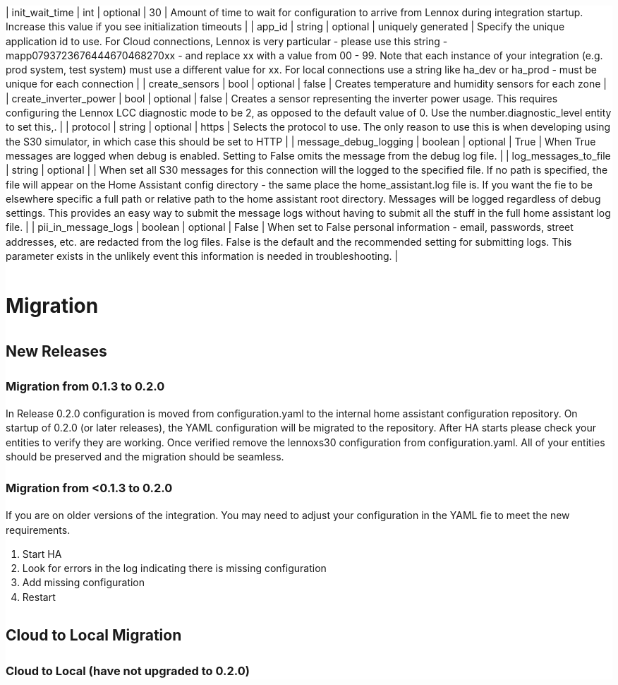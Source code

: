 | init_wait_time           | int     | optional    | 30                                                          | Amount of time to wait for configuration to arrive from Lennox during integration startup. Increase this value if you see initialization timeouts                                                                                                                                                                                                                                                                                                                                                                                 |
| app_id                   | string  | optional    | uniquely generated                                          | Specify the unique application id to use. For Cloud connections, Lennox is very particular - please use this string - mapp0793723676444670468270xx - and replace xx with a value from 00 - 99. Note that each instance of your integration (e.g. prod system, test system) must use a different value for xx. For local connections use a string like ha_dev or ha_prod - must be unique for each connection                                                                                                                      |
| create_sensors           | bool    | optional    | false                                                       | Creates temperature and humidity sensors for each zone                                                                                                                                                                                                                                                                                                                                                                                                                                                                            |
| create_inverter_power    | bool    | optional    | false                                                       | Creates a sensor representing the inverter power usage. This requires configuring the Lennox LCC diagnostic mode to be 2, as opposed to the default value of 0. Use the number.diagnostic_level entity to set this,.                                                                                                                                                                                                                                                                                                              |
| protocol                 | string  | optional    | https                                                       | Selects the protocol to use. The only reason to use this is when developing using the S30 simulator, in which case this should be set to HTTP                                                                                                                                                                                                                                                                                                                                                                                     |
| message_debug_logging    | boolean | optional    | True                                                        | When True messages are logged when debug is enabled. Setting to False omits the message from the debug log file.                                                                                                                                                                                                                                                                                                                                                                                                                  |
| log_messages_to_file     | string  | optional    |                                                             | When set all S30 messages for this connection will the logged to the specified file. If no path is specified, the file will appear on the Home Assistant config directory - the same place the home_assistant.log file is. If you want the fie to be elsewhere specific a full path or relative path to the home assistant root directory. Messages will be logged regardless of debug settings. This provides an easy way to submit the message logs without having to submit all the stuff in the full home assistant log file. |
| pii_in_message_logs      | boolean | optional    | False                                                       | When set to False personal information - email, passwords, street addresses, etc. are redacted from the log files. False is the default and the recommended setting for submitting logs. This parameter exists in the unlikely event this information is needed in troubleshooting.                                                                                                                                                                                                                                               |

# Migration

## New Releases

### Migration from 0.1.3 to 0.2.0

In Release 0.2.0 configuration is moved from configuration.yaml to the internal home assistant configuration repository. On startup of 0.2.0 (or later releases), the YAML configuration will be migrated to the repository. After HA starts please check your entities to verify they are working. Once verified remove the lennoxs30 configuration from configuration.yaml. All of your entities should be preserved and the migration should be seamless.

### Migration from <0.1.3 to 0.2.0

If you are on older versions of the integration. You may need to adjust your configuration in the YAML fie to meet the new requirements.

1. Start HA
2. Look for errors in the log indicating there is missing configuration
3. Add missing configuration
4. Restart

## Cloud to Local Migration

### Cloud to Local (have not upgraded to 0.2.0)
